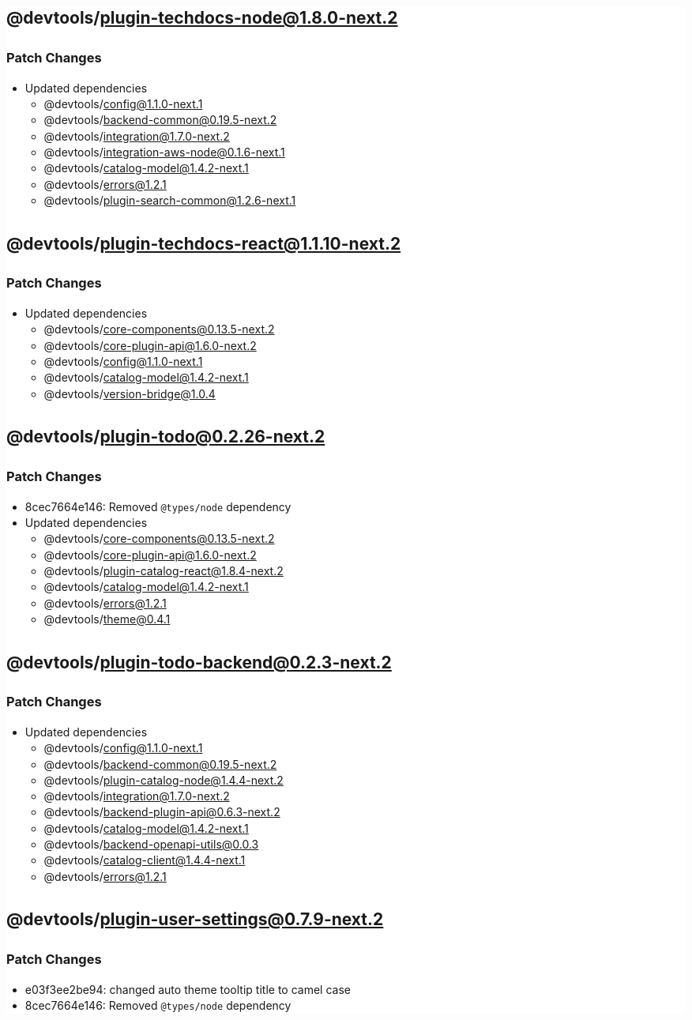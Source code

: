 ## @devtools/plugin-techdocs-node@1.8.0-next.2

### Patch Changes

- Updated dependencies
  - @devtools/config@1.1.0-next.1
  - @devtools/backend-common@0.19.5-next.2
  - @devtools/integration@1.7.0-next.2
  - @devtools/integration-aws-node@0.1.6-next.1
  - @devtools/catalog-model@1.4.2-next.1
  - @devtools/errors@1.2.1
  - @devtools/plugin-search-common@1.2.6-next.1

## @devtools/plugin-techdocs-react@1.1.10-next.2

### Patch Changes

- Updated dependencies
  - @devtools/core-components@0.13.5-next.2
  - @devtools/core-plugin-api@1.6.0-next.2
  - @devtools/config@1.1.0-next.1
  - @devtools/catalog-model@1.4.2-next.1
  - @devtools/version-bridge@1.0.4

## @devtools/plugin-todo@0.2.26-next.2

### Patch Changes

- 8cec7664e146: Removed `@types/node` dependency
- Updated dependencies
  - @devtools/core-components@0.13.5-next.2
  - @devtools/core-plugin-api@1.6.0-next.2
  - @devtools/plugin-catalog-react@1.8.4-next.2
  - @devtools/catalog-model@1.4.2-next.1
  - @devtools/errors@1.2.1
  - @devtools/theme@0.4.1

## @devtools/plugin-todo-backend@0.2.3-next.2

### Patch Changes

- Updated dependencies
  - @devtools/config@1.1.0-next.1
  - @devtools/backend-common@0.19.5-next.2
  - @devtools/plugin-catalog-node@1.4.4-next.2
  - @devtools/integration@1.7.0-next.2
  - @devtools/backend-plugin-api@0.6.3-next.2
  - @devtools/catalog-model@1.4.2-next.1
  - @devtools/backend-openapi-utils@0.0.3
  - @devtools/catalog-client@1.4.4-next.1
  - @devtools/errors@1.2.1

## @devtools/plugin-user-settings@0.7.9-next.2

### Patch Changes

- e03f3ee2be94: changed auto theme tooltip title to camel case
- 8cec7664e146: Removed `@types/node` dependency
